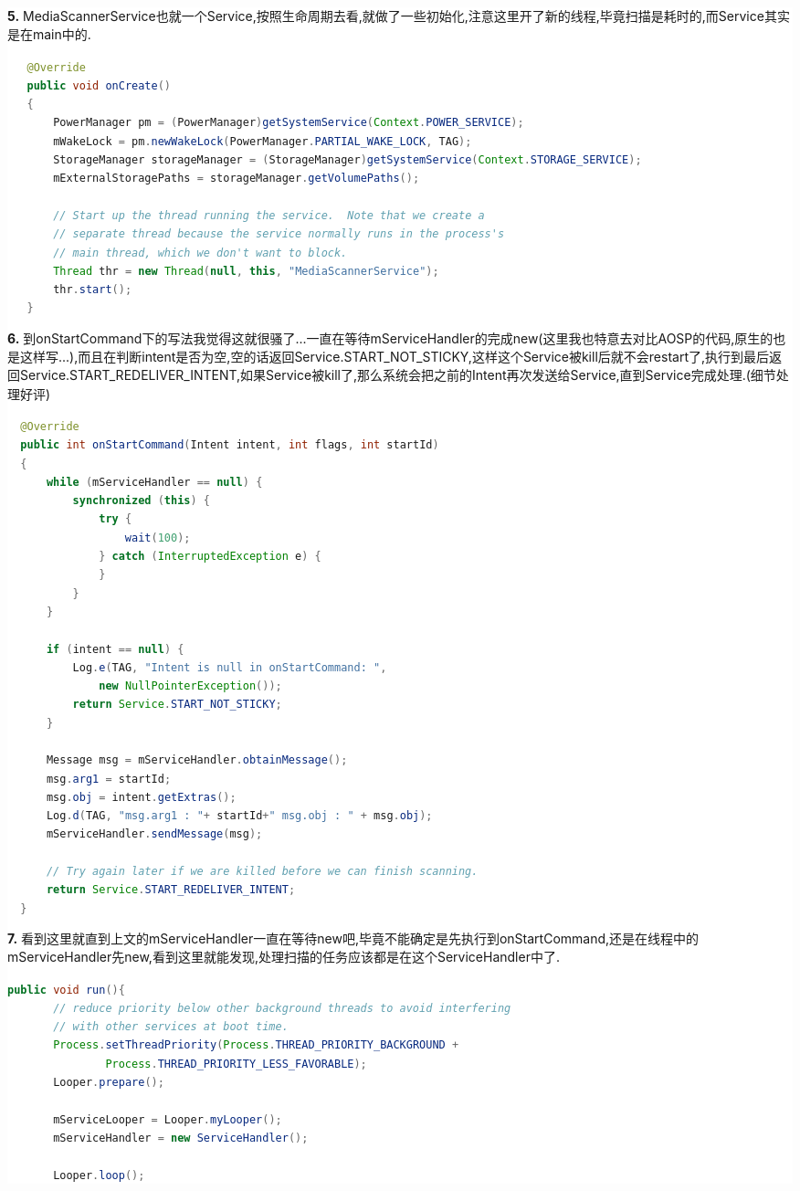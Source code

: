 **5.** MediaScannerService也就一个Service,按照生命周期去看,就做了一些初始化,注意这里开了新的线程,毕竟扫描是耗时的,而Service其实是在main中的.

 ```java
    @Override
    public void onCreate()
    {
        PowerManager pm = (PowerManager)getSystemService(Context.POWER_SERVICE);
        mWakeLock = pm.newWakeLock(PowerManager.PARTIAL_WAKE_LOCK, TAG);
        StorageManager storageManager = (StorageManager)getSystemService(Context.STORAGE_SERVICE);
        mExternalStoragePaths = storageManager.getVolumePaths();

        // Start up the thread running the service.  Note that we create a
        // separate thread because the service normally runs in the process's
        // main thread, which we don't want to block.
        Thread thr = new Thread(null, this, "MediaScannerService");
        thr.start();
    }
 ```

**6.** 到onStartCommand下的写法我觉得这就很骚了...一直在等待mServiceHandler的完成new(这里我也特意去对比AOSP的代码,原生的也是这样写...),而且在判断intent是否为空,空的话返回Service.START_NOT_STICKY,这样这个Service被kill后就不会restart了,执行到最后返回Service.START_REDELIVER_INTENT,如果Service被kill了,那么系统会把之前的Intent再次发送给Service,直到Service完成处理.(细节处理好评)
  ```java
    @Override
    public int onStartCommand(Intent intent, int flags, int startId)
    {
        while (mServiceHandler == null) {
            synchronized (this) {
                try {
                    wait(100);
                } catch (InterruptedException e) {
                }
            }
        }

        if (intent == null) {
            Log.e(TAG, "Intent is null in onStartCommand: ",
                new NullPointerException());
            return Service.START_NOT_STICKY;
        }
    
        Message msg = mServiceHandler.obtainMessage();
        msg.arg1 = startId;
        msg.obj = intent.getExtras();
        Log.d(TAG, "msg.arg1 : "+ startId+" msg.obj : " + msg.obj);
        mServiceHandler.sendMessage(msg);
    
        // Try again later if we are killed before we can finish scanning.
        return Service.START_REDELIVER_INTENT;
    }
  ```

**7.** 看到这里就直到上文的mServiceHandler一直在等待new吧,毕竟不能确定是先执行到onStartCommand,还是在线程中的mServiceHandler先new,看到这里就能发现,处理扫描的任务应该都是在这个ServiceHandler中了.
 ```java
public void run(){
        // reduce priority below other background threads to avoid interfering
        // with other services at boot time.
        Process.setThreadPriority(Process.THREAD_PRIORITY_BACKGROUND +
                Process.THREAD_PRIORITY_LESS_FAVORABLE);
        Looper.prepare();

        mServiceLooper = Looper.myLooper();
        mServiceHandler = new ServiceHandler();
    
        Looper.loop();
 ```